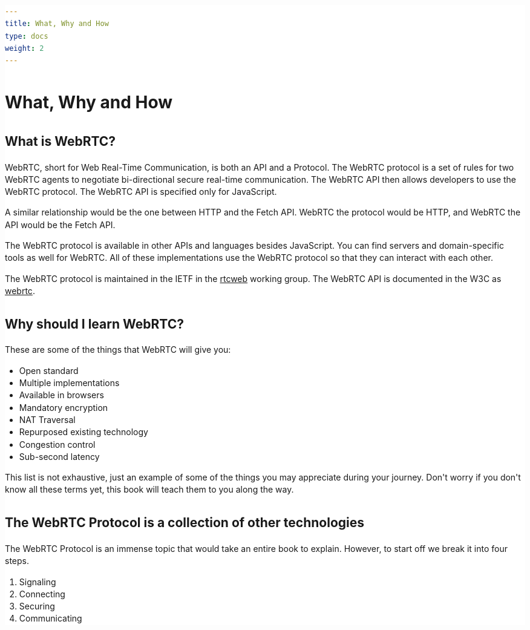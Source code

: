 ```yaml
---
title: What, Why and How
type: docs
weight: 2
---
```


# What, Why and How

## What is WebRTC?

WebRTC, short for Web Real-Time Communication, is both an API and a Protocol. The WebRTC protocol is a set of rules for two WebRTC agents to negotiate bi-directional secure real-time communication. The WebRTC API then allows developers to use the WebRTC protocol. The WebRTC API is specified only for JavaScript.

A similar relationship would be the one between HTTP and the Fetch API. WebRTC the protocol would be HTTP, and WebRTC the API would be the Fetch API.

The WebRTC protocol is available in other APIs and languages besides JavaScript. You can find servers and domain-specific tools as well for WebRTC. All of these implementations use the WebRTC protocol so that they can interact with each other.

The WebRTC protocol is maintained in the IETF in the [rtcweb](https://datatracker.ietf.org/wg/rtcweb/documents/) working group. The WebRTC API is documented in the W3C as [webrtc](https://www.w3.org/TR/webrtc/).

## Why should I learn WebRTC?

These are some of the things that WebRTC will give you:

* Open standard
* Multiple implementations
* Available in browsers
* Mandatory encryption
* NAT Traversal
* Repurposed existing technology
* Congestion control
* Sub-second latency

This list is not exhaustive, just an example of some of the things you may appreciate during your journey. Don't worry if you don't know all these terms yet, this book will teach them to you along the way.

## The WebRTC Protocol is a collection of other technologies

The WebRTC Protocol is an immense topic that would take an entire book to explain. However, to start off we break it into four steps.

1. Signaling
2. Connecting
3. Securing
4. Communicating
